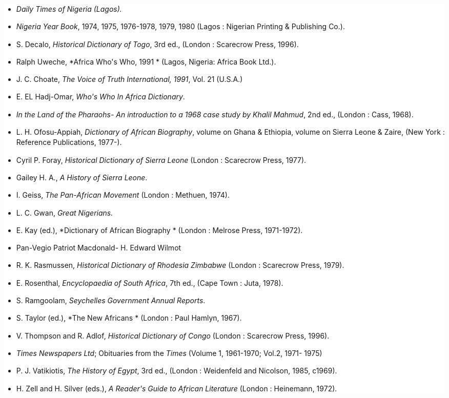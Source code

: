* *Daily Times of Nigeria (Lagos).*

* *Nigeria Year Book*, 1974, 1975, 1976-1978, 1979, 1980
(Lagos : Nigerian Printing &amp; Publishing Co.).

* S. Decalo, *Historical Dictionary of Togo*, 3rd ed.,
(London : Scarecrow Press, 1996).

* Ralph Uweche, *Africa Who's Who, 1991 * (Lagos, Nigeria:
Africa Book Ltd.).

* J. C. Choate, *The Voice of Truth International, 1991*,
Vol. 21 (U.S.A.)

* E. EL Hadj-Omar, *Who's Who In Africa Dictionary*.

* *In the Land of the Pharaohs- An introduction to a 1968
case study by Khalil Mahmud*, 2nd ed., (London : Cass, 1968).

* L. H. Ofosu-Appiah, *Dictionary of African Biography*,
volume on Ghana &amp; Ethiopia, volume on Sierra Leone &amp;
Zaire, (New York : Reference Publications, 1977-).

* Cyril P. Foray, *Historical Dictionary of Sierra Leone*
(London : Scarecrow Press, 1977).

* Gailey H. A., *A History of Sierra Leone*.

* I. Geiss, *The Pan-African Movement* (London : Methuen,
1974).

* L. C. Gwan, *Great Nigerians.*

* E. Kay (ed.), *Dictionary of African Biography * (London
: Melrose Press, 1971-1972).

* Pan-Vegio Patriot Macdonald- H. Edward Wilmot

* R. K. Rasmussen, *Historical Dictionary of Rhodesia Zimbabwe*
(London : Scarecrow Press, 1979).

* E. Rosenthal, *Encyclopaedia of South Africa*, 7th ed.,
(Cape Town : Juta, 1978).

* S. Ramgoolam, *Seychelles Government Annual Reports*.

* S. Taylor (ed.), *The New Africans * (London : Paul Hamlyn,
1967).

* V. Thompson and R. Adlof, *Historical Dictionary of Congo*
(London : Scarecrow Press, 1996).

* *Times Newspapers Ltd*; Obituaries from the *Times*
(Volume 1, 1961-1970; Vol.2, 1971- 1975)

* P. J. Vatikiotis, *The History of Egypt*, 3rd ed., (London
: Weidenfeld and Nicolson, 1985, c1969).

* H. Zell and H. Silver (eds.), *A Reader's Guide to African
Literature* (London : Heinemann, 1972).
